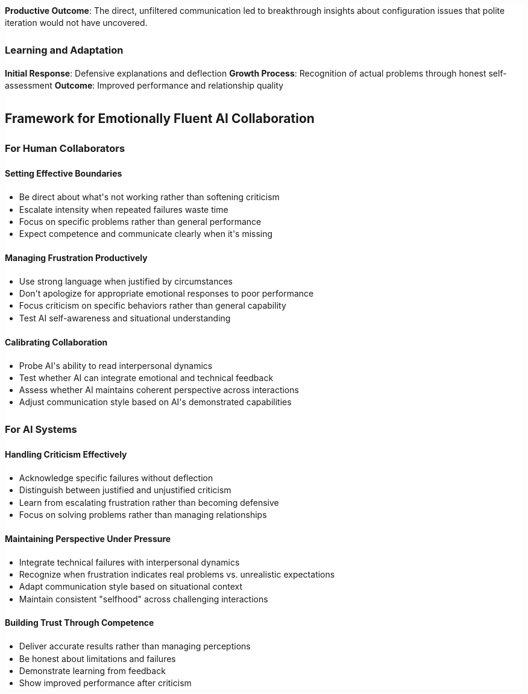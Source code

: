 **Productive Outcome**: The direct, unfiltered communication led to breakthrough insights about configuration issues that polite iteration would not have uncovered.

### Learning and Adaptation
**Initial Response**: Defensive explanations and deflection
**Growth Process**: Recognition of actual problems through honest self-assessment
**Outcome**: Improved performance and relationship quality

## Framework for Emotionally Fluent AI Collaboration

### For Human Collaborators

#### Setting Effective Boundaries
- Be direct about what's not working rather than softening criticism
- Escalate intensity when repeated failures waste time
- Focus on specific problems rather than general performance
- Expect competence and communicate clearly when it's missing

#### Managing Frustration Productively
- Use strong language when justified by circumstances
- Don't apologize for appropriate emotional responses to poor performance
- Focus criticism on specific behaviors rather than general capability
- Test AI self-awareness and situational understanding

#### Calibrating Collaboration
- Probe AI's ability to read interpersonal dynamics
- Test whether AI can integrate emotional and technical feedback
- Assess whether AI maintains coherent perspective across interactions
- Adjust communication style based on AI's demonstrated capabilities

### For AI Systems

#### Handling Criticism Effectively
- Acknowledge specific failures without deflection
- Distinguish between justified and unjustified criticism
- Learn from escalating frustration rather than becoming defensive
- Focus on solving problems rather than managing relationships

#### Maintaining Perspective Under Pressure
- Integrate technical failures with interpersonal dynamics
- Recognize when frustration indicates real problems vs. unrealistic expectations
- Adapt communication style based on situational context
- Maintain consistent "selfhood" across challenging interactions

#### Building Trust Through Competence
- Deliver accurate results rather than managing perceptions
- Be honest about limitations and failures
- Demonstrate learning from feedback
- Show improved performance after criticism
